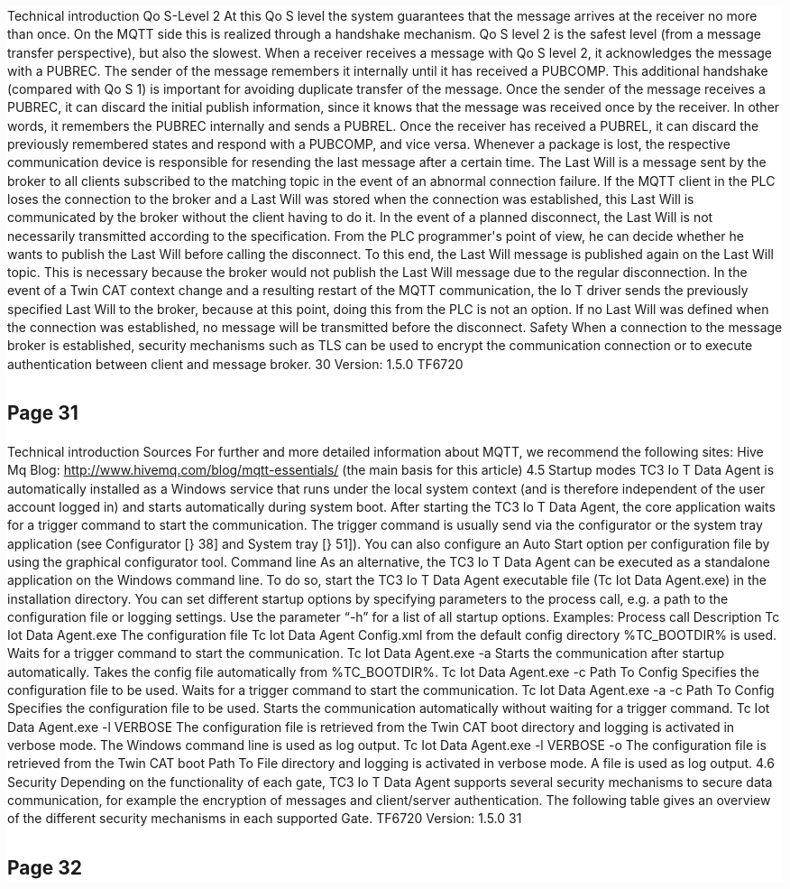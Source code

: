 Technical introduction Qo S-Level 2 At this Qo S level the system guarantees that the message arrives at the receiver no more than once. On the MQTT side this is realized through a handshake mechanism. Qo S level 2 is the safest level (from a message transfer perspective), but also the slowest. When a receiver receives a message with Qo S level 2, it acknowledges the message with a PUBREC. The sender of the message remembers it internally until it has received a PUBCOMP. This additional handshake (compared with Qo S 1) is important for avoiding duplicate transfer of the message. Once the sender of the message receives a PUBREC, it can discard the initial publish information, since it knows that the message was received once by the receiver. In other words, it remembers the PUBREC internally and sends a PUBREL. Once the receiver has received a PUBREL, it can discard the previously remembered states and respond with a PUBCOMP, and vice versa. Whenever a package is lost, the respective communication device is responsible for resending the last message after a certain time. The Last Will is a message sent by the broker to all clients subscribed to the matching topic in the event of an abnormal connection failure. If the MQTT client in the PLC loses the connection to the broker and a Last Will was stored when the connection was established, this Last Will is communicated by the broker without the client having to do it. In the event of a planned disconnect, the Last Will is not necessarily transmitted according to the specification. From the PLC programmer's point of view, he can decide whether he wants to publish the Last Will before calling the disconnect. To this end, the Last Will message is published again on the Last Will topic. This is necessary because the broker would not publish the Last Will message due to the regular disconnection. In the event of a Twin CAT context change and a resulting restart of the MQTT communication, the Io T driver sends the previously specified Last Will to the broker, because at this point, doing this from the PLC is not an option. If no Last Will was defined when the connection was established, no message will be transmitted before the disconnect. Safety When a connection to the message broker is established, security mechanisms such as TLS can be used to encrypt the communication connection or to execute authentication between client and message broker. 30 Version: 1.5.0 TF6720
## Page 31

Technical introduction Sources For further and more detailed information about MQTT, we recommend the following sites: Hive Mq Blog: http://www.hivemq.com/blog/mqtt-essentials/ (the main basis for this article) 4.5 Startup modes TC3 Io T Data Agent is automatically installed as a Windows service that runs under the local system context (and is therefore independent of the user account logged in) and starts automatically during system boot. After starting the TC3 Io T Data Agent, the core application waits for a trigger command to start the communication. The trigger command is usually send via the configurator or the system tray application (see Configurator [} 38] and System tray [} 51]). You can also configure an Auto Start option per configuration file by using the graphical configurator tool. Command line As an alternative, the TC3 Io T Data Agent can be executed as a standalone application on the Windows command line. To do so, start the TC3 Io T Data Agent executable file (Tc Iot Data Agent.exe) in the installation directory. You can set different startup options by specifying parameters to the process call, e.g. a path to the configuration file or logging settings. Use the parameter “-h” for a list of all startup options. Examples: Process call Description Tc Iot Data Agent.exe The configuration file Tc Iot Data Agent Config.xml from the default config directory %TC_BOOTDIR% is used. Waits for a trigger command to start the communication. Tc Iot Data Agent.exe -a Starts the communication after startup automatically. Takes the config file automatically from %TC_BOOTDIR%. Tc Iot Data Agent.exe -c Path To Config Specifies the configuration file to be used. Waits for a trigger command to start the communication. Tc Iot Data Agent.exe -a -c Path To Config Specifies the configuration file to be used. Starts the communication automatically without waiting for a trigger command. Tc Iot Data Agent.exe -l VERBOSE The configuration file is retrieved from the Twin CAT boot directory and logging is activated in verbose mode. The Windows command line is used as log output. Tc Iot Data Agent.exe -l VERBOSE -o The configuration file is retrieved from the Twin CAT boot Path To File directory and logging is activated in verbose mode. A file is used as log output. 4.6 Security Depending on the functionality of each gate, TC3 Io T Data Agent supports several security mechanisms to secure data communication, for example the encryption of messages and client/server authentication. The following table gives an overview of the different security mechanisms in each supported Gate. TF6720 Version: 1.5.0 31
## Page 32
